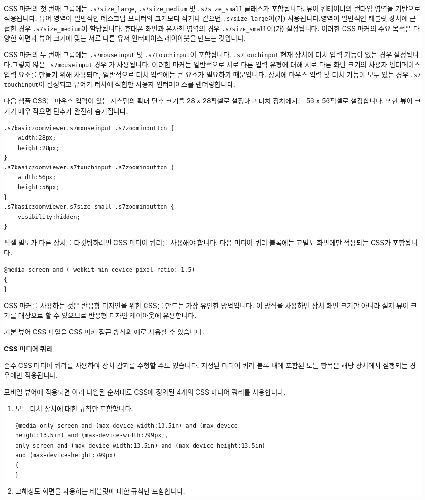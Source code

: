 CSS 마커의 첫 번째 그룹에는 `.s7size_large`, `.s7size_medium` 및 `.s7size_small` 클래스가 포함됩니다. 뷰어 컨테이너의 런타임 영역을 기반으로 적용됩니다. 뷰어 영역이 일반적인 데스크탑 모니터의 크기보다 작거나 같으면 `.s7size_large`이(가) 사용됩니다.영역이 일반적인 태블릿 장치에 근접한 경우 `.s7size_medium`이 할당됩니다. 휴대폰 화면과 유사한 영역의 경우 `.s7size_small`이(가) 설정됩니다. 이러한 CSS 마커의 주요 목적은 다양한 화면과 뷰어 크기에 맞는 서로 다른 유저 인터페이스 레이아웃을 만드는 것입니다.

CSS 마커의 두 번째 그룹에는 `.s7mouseinput` 및 `.s7touchinput`이 포함됩니다. `.s7touchinput` 현재 장치에 터치 입력 기능이 있는 경우 설정됩니다.그렇지 않은  `.s7mouseinput` 경우 가 사용됩니다. 이러한 마커는 일반적으로 서로 다른 입력 유형에 대해 서로 다른 화면 크기의 사용자 인터페이스 입력 요소를 만들기 위해 사용되며, 일반적으로 터치 입력에는 큰 요소가 필요하기 때문입니다. 장치에 마우스 입력 및 터치 기능이 모두 있는 경우 `.s7touchinput`이 설정되고 뷰어가 터치에 적합한 사용자 인터페이스를 렌더링합니다.

다음 샘플 CSS는 마우스 입력이 있는 시스템의 확대 단추 크기를 28 x 28픽셀로 설정하고 터치 장치에서는 56 x 56픽셀로 설정합니다. 또한 뷰어 크기가 매우 작으면 단추가 완전히 숨겨집니다.

```
.s7basiczoomviewer.s7mouseinput .s7zoominbutton { 
    width:28px; 
    height:28px; 
} 
.s7basiczoomviewer.s7touchinput .s7zoominbutton { 
    width:56px; 
    height:56px; 
} 
.s7basiczoomviewer.s7size_small .s7zoominbutton { 
    visibility:hidden; 
}
```

픽셀 밀도가 다른 장치를 타깃팅하려면 CSS 미디어 쿼리를 사용해야 합니다. 다음 미디어 쿼리 블록에는 고밀도 화면에만 적용되는 CSS가 포함됩니다.

```
@media screen and (-webkit-min-device-pixel-ratio: 1.5) 
{ 
}
```

CSS 마커를 사용하는 것은 반응형 디자인을 위한 CSS를 만드는 가장 유연한 방법입니다. 이 방식을 사용하면 장치 화면 크기만 아니라 실제 뷰어 크기를 대상으로 할 수 있으므로 반응형 디자인 레이아웃에 유용합니다.

기본 뷰어 CSS 파일을 CSS 마커 접근 방식의 예로 사용할 수 있습니다.

**CSS 미디어 쿼리**

순수 CSS 미디어 쿼리를 사용하여 장치 감지를 수행할 수도 있습니다. 지정된 미디어 쿼리 블록 내에 포함된 모든 항목은 해당 장치에서 실행되는 경우에만 적용됩니다.

모바일 뷰어에 적용되면 아래 나열된 순서대로 CSS에 정의된 4개의 CSS 미디어 쿼리를 사용합니다.

1. 모든 터치 장치에 대한 규칙만 포함합니다.

   ```
   @media only screen and (max-device-width:13.5in) and (max-device- 
   height:13.5in) and (max-device-width:799px),  
   only screen and (max-device-width:13.5in) and (max-device-height:13.5in)  
   and (max-device-height:799px) 
   { 
   }
   ```

1. 고해상도 화면을 사용하는 태블릿에 대한 규칙만 포함합니다.
